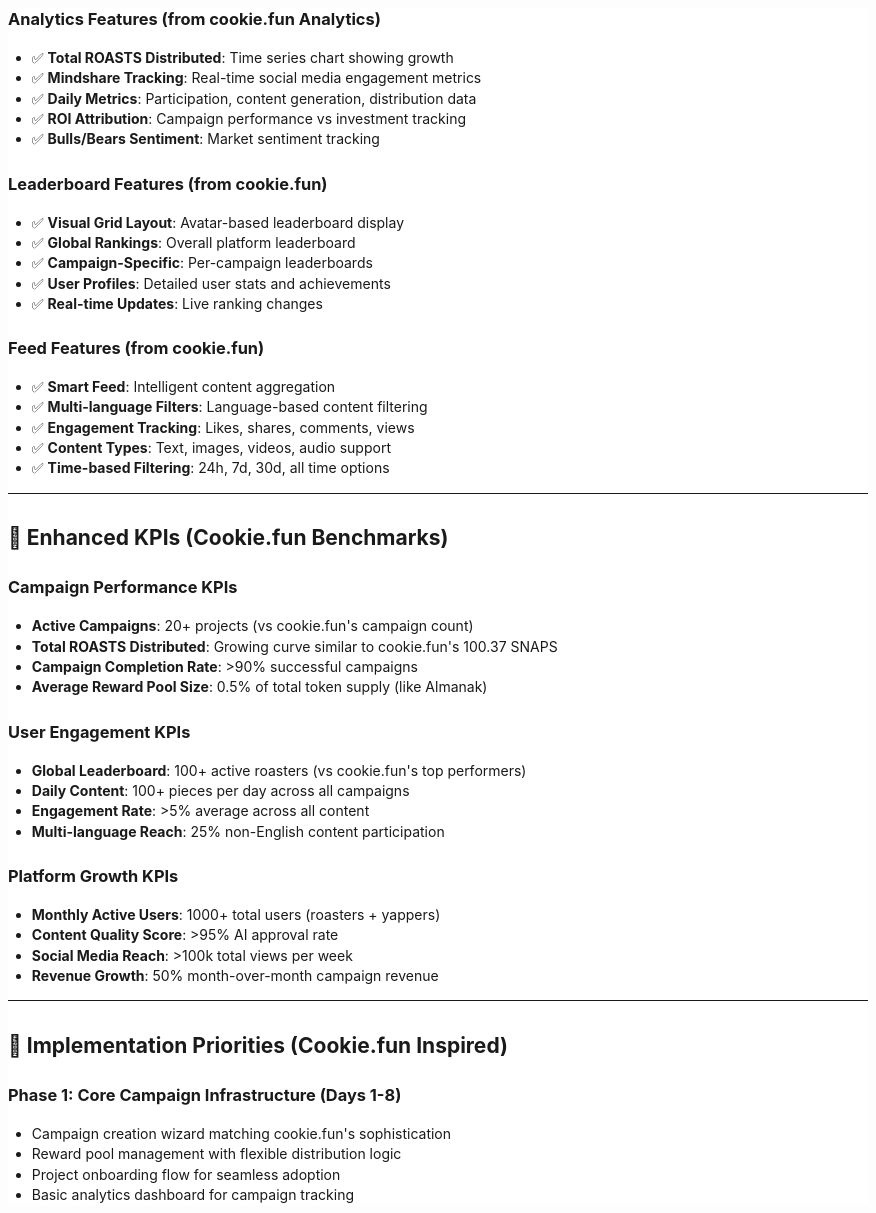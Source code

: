 ### **Analytics Features (from cookie.fun Analytics)**
- ✅ **Total ROASTS Distributed**: Time series chart showing growth
- ✅ **Mindshare Tracking**: Real-time social media engagement metrics
- ✅ **Daily Metrics**: Participation, content generation, distribution data
- ✅ **ROI Attribution**: Campaign performance vs investment tracking
- ✅ **Bulls/Bears Sentiment**: Market sentiment tracking

### **Leaderboard Features (from cookie.fun)**
- ✅ **Visual Grid Layout**: Avatar-based leaderboard display
- ✅ **Global Rankings**: Overall platform leaderboard
- ✅ **Campaign-Specific**: Per-campaign leaderboards
- ✅ **User Profiles**: Detailed user stats and achievements
- ✅ **Real-time Updates**: Live ranking changes

### **Feed Features (from cookie.fun)**
- ✅ **Smart Feed**: Intelligent content aggregation
- ✅ **Multi-language Filters**: Language-based content filtering
- ✅ **Engagement Tracking**: Likes, shares, comments, views
- ✅ **Content Types**: Text, images, videos, audio support
- ✅ **Time-based Filtering**: 24h, 7d, 30d, all time options

---

## 🎯 **Enhanced KPIs (Cookie.fun Benchmarks)**

### **Campaign Performance KPIs**
- **Active Campaigns**: 20+ projects (vs cookie.fun's campaign count)
- **Total ROASTS Distributed**: Growing curve similar to cookie.fun's 100.37 SNAPS
- **Campaign Completion Rate**: >90% successful campaigns
- **Average Reward Pool Size**: 0.5% of total token supply (like Almanak)

### **User Engagement KPIs**
- **Global Leaderboard**: 100+ active roasters (vs cookie.fun's top performers)
- **Daily Content**: 100+ pieces per day across all campaigns
- **Engagement Rate**: >5% average across all content
- **Multi-language Reach**: 25% non-English content participation

### **Platform Growth KPIs**
- **Monthly Active Users**: 1000+ total users (roasters + yappers)
- **Content Quality Score**: >95% AI approval rate
- **Social Media Reach**: >100k total views per week
- **Revenue Growth**: 50% month-over-month campaign revenue

---

## 📝 **Implementation Priorities (Cookie.fun Inspired)**

### **Phase 1: Core Campaign Infrastructure (Days 1-8)**
- Campaign creation wizard matching cookie.fun's sophistication
- Reward pool management with flexible distribution logic
- Project onboarding flow for seamless adoption
- Basic analytics dashboard for campaign tracking

